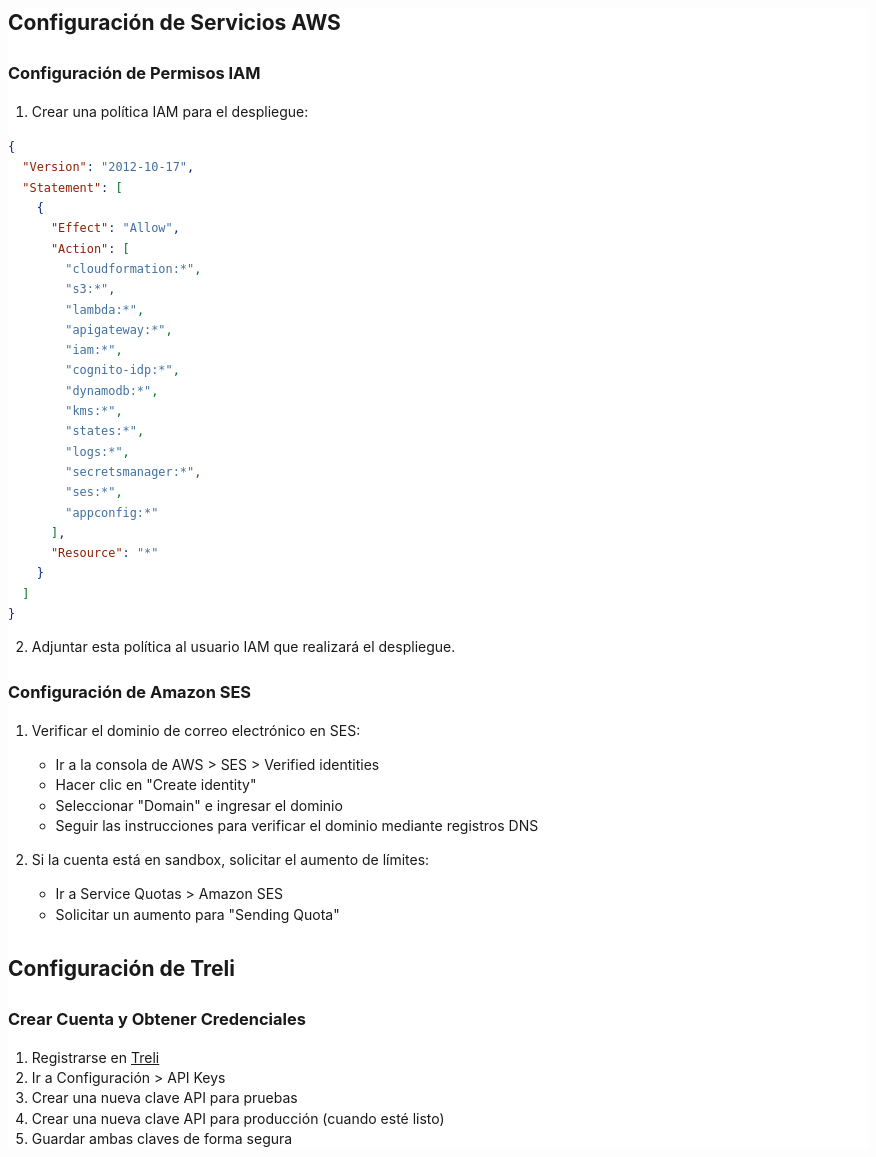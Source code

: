 ## Configuración de Servicios AWS

### Configuración de Permisos IAM

1. Crear una política IAM para el despliegue:

```json
{
  "Version": "2012-10-17",
  "Statement": [
    {
      "Effect": "Allow",
      "Action": [
        "cloudformation:*",
        "s3:*",
        "lambda:*",
        "apigateway:*",
        "iam:*",
        "cognito-idp:*",
        "dynamodb:*",
        "kms:*",
        "states:*",
        "logs:*",
        "secretsmanager:*",
        "ses:*",
        "appconfig:*"
      ],
      "Resource": "*"
    }
  ]
}
```

2. Adjuntar esta política al usuario IAM que realizará el despliegue.

### Configuración de Amazon SES

1. Verificar el dominio de correo electrónico en SES:
   - Ir a la consola de AWS > SES > Verified identities
   - Hacer clic en "Create identity"
   - Seleccionar "Domain" e ingresar el dominio
   - Seguir las instrucciones para verificar el dominio mediante registros DNS

2. Si la cuenta está en sandbox, solicitar el aumento de límites:
   - Ir a Service Quotas > Amazon SES
   - Solicitar un aumento para "Sending Quota"

## Configuración de Treli

### Crear Cuenta y Obtener Credenciales

1. Registrarse en [Treli](https://treli.co)
2. Ir a Configuración > API Keys
3. Crear una nueva clave API para pruebas
4. Crear una nueva clave API para producción (cuando esté listo)
5. Guardar ambas claves de forma segura
